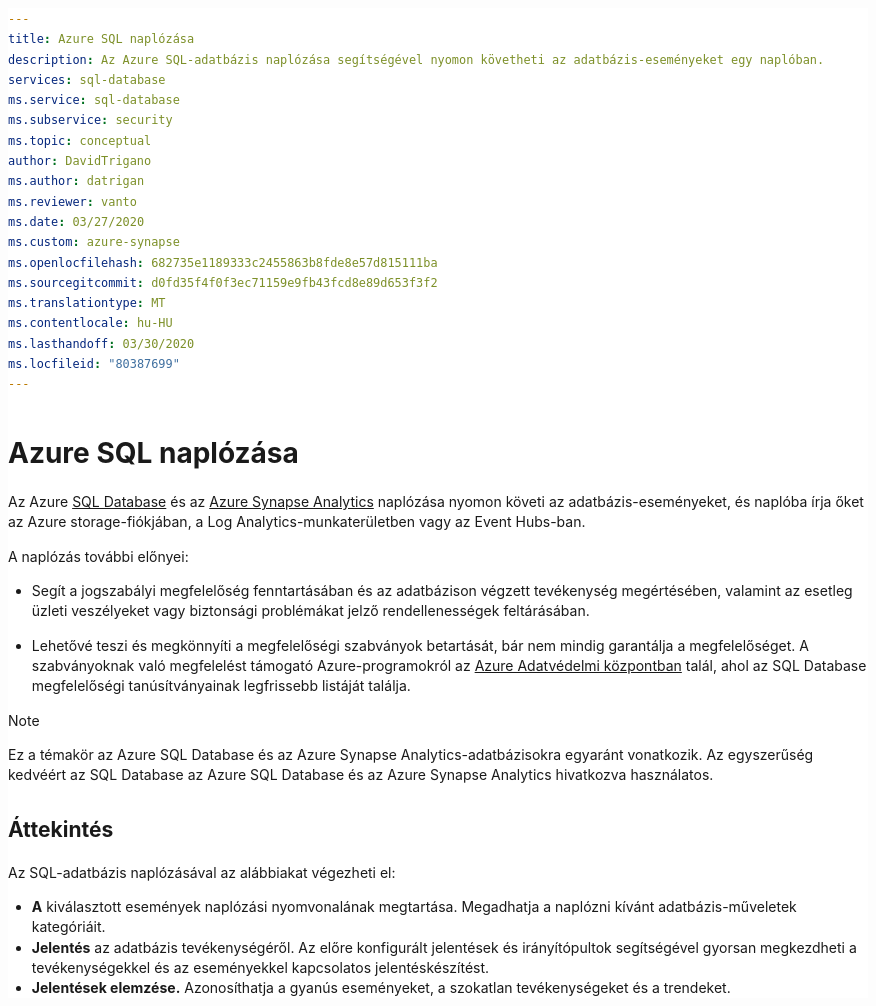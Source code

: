 ```yaml
---
title: Azure SQL naplózása
description: Az Azure SQL-adatbázis naplózása segítségével nyomon követheti az adatbázis-eseményeket egy naplóban.
services: sql-database
ms.service: sql-database
ms.subservice: security
ms.topic: conceptual
author: DavidTrigano
ms.author: datrigan
ms.reviewer: vanto
ms.date: 03/27/2020
ms.custom: azure-synapse
ms.openlocfilehash: 682735e1189333c2455863b8fde8e57d815111ba
ms.sourcegitcommit: d0fd35f4f0f3ec71159e9fb43fcd8e89d653f3f2
ms.translationtype: MT
ms.contentlocale: hu-HU
ms.lasthandoff: 03/30/2020
ms.locfileid: "80387699"
---
```

# <a name="azure-sql-auditing"></a>Azure SQL naplózása

Az Azure [SQL Database](sql-database-technical-overview.md) és az [Azure Synapse Analytics](../synapse-analytics/sql-data-warehouse/sql-data-warehouse-overview-what-is.md) naplózása nyomon követi az adatbázis-eseményeket, és naplóba írja őket az Azure storage-fiókjában, a Log Analytics-munkaterületben vagy az Event Hubs-ban. 

A naplózás további előnyei:

- Segít a jogszabályi megfelelőség fenntartásában és az adatbázison végzett tevékenység megértésében, valamint az esetleg üzleti veszélyeket vagy biztonsági problémákat jelző rendellenességek feltárásában.

- Lehetővé teszi és megkönnyíti a megfelelőségi szabványok betartását, bár nem mindig garantálja a megfelelőséget. A szabványoknak való megfelelést támogató Azure-programokról az [Azure Adatvédelmi központban](https://gallery.technet.microsoft.com/Overview-of-Azure-c1be3942) talál, ahol az SQL Database megfelelőségi tanúsítványainak legfrissebb listáját találja.

> [!NOTE] 
> Ez a témakör az Azure SQL Database és az Azure Synapse Analytics-adatbázisokra egyaránt vonatkozik. Az egyszerűség kedvéért az SQL Database az Azure SQL Database és az Azure Synapse Analytics hivatkozva használatos.

## <a name="overview"></a><a id="overview"></a>Áttekintés

Az SQL-adatbázis naplózásával az alábbiakat végezheti el:

- **A** kiválasztott események naplózási nyomvonalának megtartása. Megadhatja a naplózni kívánt adatbázis-műveletek kategóriáit.
- **Jelentés** az adatbázis tevékenységéről. Az előre konfigurált jelentések és irányítópultok segítségével gyorsan megkezdheti a tevékenységekkel és az eseményekkel kapcsolatos jelentéskészítést.
- **Jelentések elemzése.** Azonosíthatja a gyanús eseményeket, a szokatlan tevékenységeket és a trendeket.


[1]: ./media/sql-database-auditing-get-started/1_auditing_get_started_settings.png
[2]: ./media/sql-database-auditing-get-started/2_auditing_get_started_server_inherit.png
[3]: ./media/sql-database-auditing-get-started/3_auditing_get_started_turn_on.png
[4]: ./media/sql-database-auditing-get-started/4_auditing_get_started_storage_details.png
[5]: ./media/sql-database-auditing-get-started/5_auditing_get_started_storage_key_regeneration.png
[6]: ./media/sql-database-auditing-get-started/6_auditing_get_started_regenerate_key.png
[7]: ./media/sql-database-auditing-get-started/7_auditing_get_started_blob_view_audit_logs.png
[8]: ./media/sql-database-auditing-get-started/8_auditing_get_started_blob_audit_records.png
[9]: ./media/sql-database-auditing-get-started/9_auditing_get_started_ssms_1.png
[10]: ./media/sql-database-auditing-get-started/10_auditing_get_started_ssms_2.png 